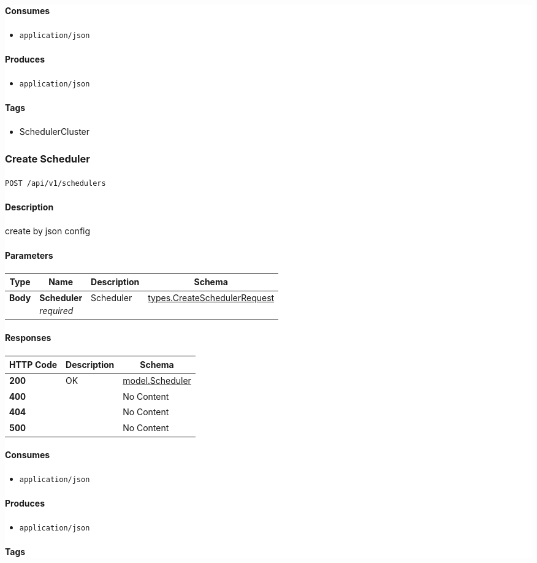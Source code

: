 
#### Consumes

* `application/json`


#### Produces

* `application/json`


#### Tags

* SchedulerCluster


<a name="api-v1-schedulers-post"></a>
### Create Scheduler
```
POST /api/v1/schedulers
```


#### Description
create by json config


#### Parameters

|Type|Name|Description|Schema|
|---|---|---|---|
|**Body**|**Scheduler**  <br>*required*|Scheduler|[types.CreateSchedulerRequest](#types-createschedulerrequest)|


#### Responses

|HTTP Code|Description|Schema|
|---|---|---|
|**200**|OK|[model.Scheduler](#model-scheduler)|
|**400**||No Content|
|**404**||No Content|
|**500**||No Content|


#### Consumes

* `application/json`


#### Produces

* `application/json`


#### Tags
